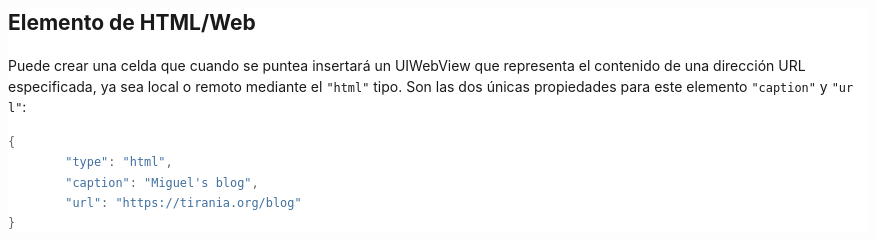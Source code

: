  <a name="Html/Web_Element" />


## <a name="htmlweb-element"></a>Elemento de HTML/Web

Puede crear una celda que cuando se puntea insertará un UIWebView que representa el contenido de una dirección URL especificada, ya sea local o remoto mediante el `"html"` tipo. Son las dos únicas propiedades para este elemento `"caption"` y `"url"`:

```csharp
{
        "type": "html",
        "caption": "Miguel's blog",
        "url": "https://tirania.org/blog" 
}
```
